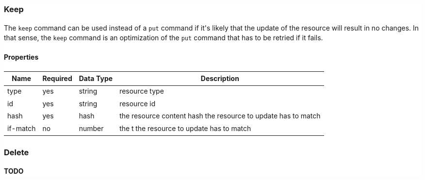 ### Keep

The `keep` command can be used instead of a `put` command if it's likely that the update of the resource will result in no changes. In that sense, the `keep` command is an optimization of the `put` command that has to be retried if it fails.   

#### Properties

| Name     | Required | Data Type | Description                                                   |
|----------|----------|-----------|---------------------------------------------------------------|
| type     | yes      | string    | resource type                                                 |
| id       | yes      | string    | resource id                                                   |
| hash     | yes      | hash      | the resource content hash the resource to update has to match |
| if-match | no       | number    | the t the resource to update has to match                     |

### Delete

**TODO**

[1]: <https://www.datomic.com>
[2]: <https://xtdb.com>
[3]: <https://en.wikipedia.org/wiki/Persistent_data_structure>
[4]: <https://en.wikipedia.org/wiki/Copy-on-write>
[5]: <https://www.mongodb.com>
[6]: <https://www.hl7.org/fhir/search.html#token>
[7]: <https://en.wikipedia.org/wiki/MurmurHash>

